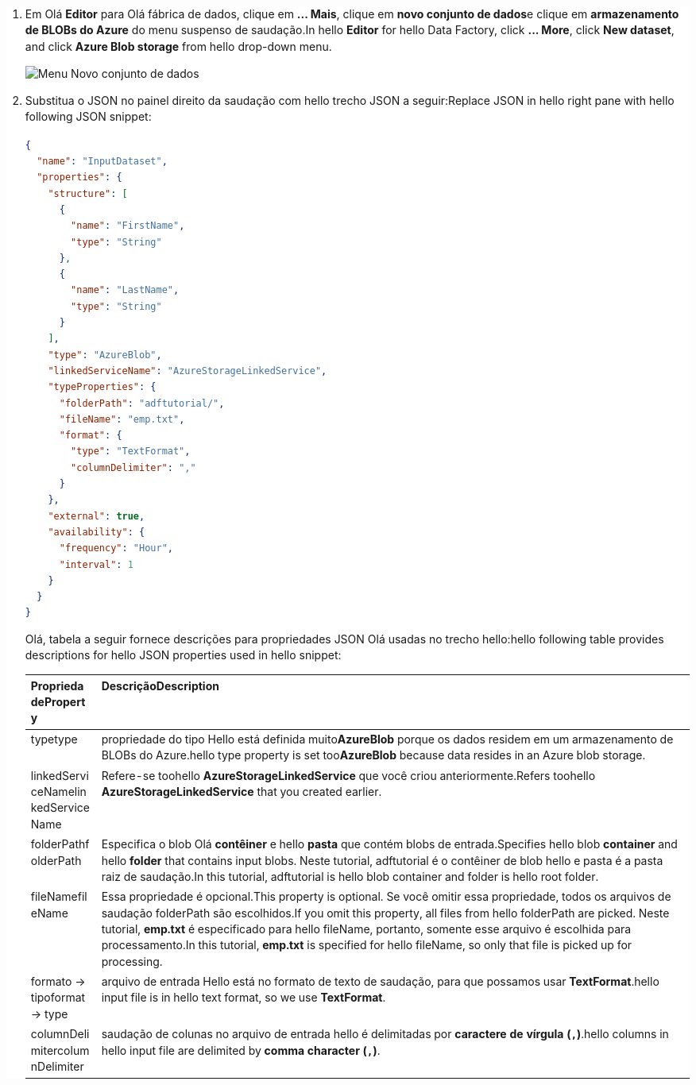 1. <span data-ttu-id="b4d88-226">Em Olá **Editor** para Olá fábrica de dados, clique em **... Mais**, clique em **novo conjunto de dados**e clique em **armazenamento de BLOBs do Azure** do menu suspenso de saudação.</span><span class="sxs-lookup"><span data-stu-id="b4d88-226">In hello **Editor** for hello Data Factory, click **... More**, click **New dataset**, and click **Azure Blob storage** from hello drop-down menu.</span></span> 
   
    ![Menu Novo conjunto de dados](./media/data-factory-copy-activity-tutorial-using-azure-portal/new-dataset-menu.png)
2. <span data-ttu-id="b4d88-228">Substitua o JSON no painel direito da saudação com hello trecho JSON a seguir:</span><span class="sxs-lookup"><span data-stu-id="b4d88-228">Replace JSON in hello right pane with hello following JSON snippet:</span></span> 
   
    ```json
    {
      "name": "InputDataset",
      "properties": {
        "structure": [
          {
            "name": "FirstName",
            "type": "String"
          },
          {
            "name": "LastName",
            "type": "String"
          }
        ],
        "type": "AzureBlob",
        "linkedServiceName": "AzureStorageLinkedService",
        "typeProperties": {
          "folderPath": "adftutorial/",
          "fileName": "emp.txt",
          "format": {
            "type": "TextFormat",
            "columnDelimiter": ","
          }
        },
        "external": true,
        "availability": {
          "frequency": "Hour",
          "interval": 1
        }
      }
    }
    ```   

    <span data-ttu-id="b4d88-229">Olá, tabela a seguir fornece descrições para propriedades JSON Olá usadas no trecho hello:</span><span class="sxs-lookup"><span data-stu-id="b4d88-229">hello following table provides descriptions for hello JSON properties used in hello snippet:</span></span>

    | <span data-ttu-id="b4d88-230">Propriedade</span><span class="sxs-lookup"><span data-stu-id="b4d88-230">Property</span></span> | <span data-ttu-id="b4d88-231">Descrição</span><span class="sxs-lookup"><span data-stu-id="b4d88-231">Description</span></span> |
    |:--- |:--- |
    | <span data-ttu-id="b4d88-232">type</span><span class="sxs-lookup"><span data-stu-id="b4d88-232">type</span></span> | <span data-ttu-id="b4d88-233">propriedade do tipo Hello está definida muito**AzureBlob** porque os dados residem em um armazenamento de BLOBs do Azure.</span><span class="sxs-lookup"><span data-stu-id="b4d88-233">hello type property is set too**AzureBlob** because data resides in an Azure blob storage.</span></span> |
    | <span data-ttu-id="b4d88-234">linkedServiceName</span><span class="sxs-lookup"><span data-stu-id="b4d88-234">linkedServiceName</span></span> | <span data-ttu-id="b4d88-235">Refere-se toohello **AzureStorageLinkedService** que você criou anteriormente.</span><span class="sxs-lookup"><span data-stu-id="b4d88-235">Refers toohello **AzureStorageLinkedService** that you created earlier.</span></span> |
    | <span data-ttu-id="b4d88-236">folderPath</span><span class="sxs-lookup"><span data-stu-id="b4d88-236">folderPath</span></span> | <span data-ttu-id="b4d88-237">Especifica o blob Olá **contêiner** e hello **pasta** que contém blobs de entrada.</span><span class="sxs-lookup"><span data-stu-id="b4d88-237">Specifies hello blob **container** and hello **folder** that contains input blobs.</span></span> <span data-ttu-id="b4d88-238">Neste tutorial, adftutorial é o contêiner de blob hello e pasta é a pasta raiz de saudação.</span><span class="sxs-lookup"><span data-stu-id="b4d88-238">In this tutorial, adftutorial is hello blob container and folder is hello root folder.</span></span> | 
    | <span data-ttu-id="b4d88-239">fileName</span><span class="sxs-lookup"><span data-stu-id="b4d88-239">fileName</span></span> | <span data-ttu-id="b4d88-240">Essa propriedade é opcional.</span><span class="sxs-lookup"><span data-stu-id="b4d88-240">This property is optional.</span></span> <span data-ttu-id="b4d88-241">Se você omitir essa propriedade, todos os arquivos de saudação folderPath são escolhidos.</span><span class="sxs-lookup"><span data-stu-id="b4d88-241">If you omit this property, all files from hello folderPath are picked.</span></span> <span data-ttu-id="b4d88-242">Neste tutorial, **emp.txt** é especificado para hello fileName, portanto, somente esse arquivo é escolhida para processamento.</span><span class="sxs-lookup"><span data-stu-id="b4d88-242">In this tutorial, **emp.txt** is specified for hello fileName, so only that file is picked up for processing.</span></span> |
    | <span data-ttu-id="b4d88-243">formato -> tipo</span><span class="sxs-lookup"><span data-stu-id="b4d88-243">format -> type</span></span> |<span data-ttu-id="b4d88-244">arquivo de entrada Hello está no formato de texto de saudação, para que possamos usar **TextFormat**.</span><span class="sxs-lookup"><span data-stu-id="b4d88-244">hello input file is in hello text format, so we use **TextFormat**.</span></span> |
    | <span data-ttu-id="b4d88-245">columnDelimiter</span><span class="sxs-lookup"><span data-stu-id="b4d88-245">columnDelimiter</span></span> | <span data-ttu-id="b4d88-246">saudação de colunas no arquivo de entrada hello é delimitadas por **caractere de vírgula (`,`)**.</span><span class="sxs-lookup"><span data-stu-id="b4d88-246">hello columns in hello input file are delimited by **comma character (`,`)**.</span></span> |